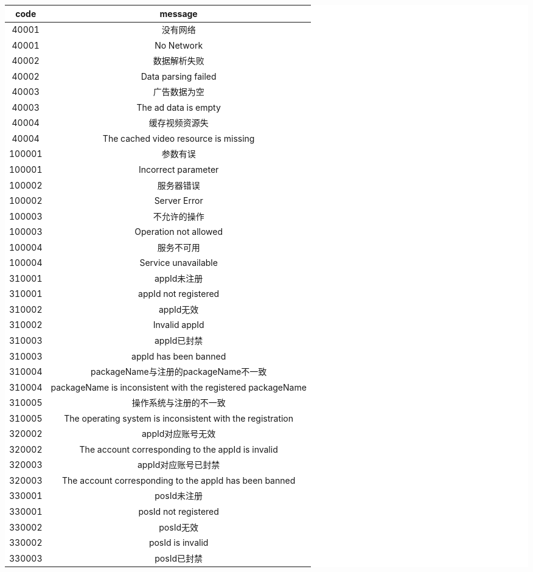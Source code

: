 |code|message|
|:-:|:-:|
|40001|没有网络|
|40001|No Network|
|40002|数据解析失败|
|40002|Data parsing failed|
|40003|广告数据为空|
|40003|The ad data is empty|
|40004|缓存视频资源失|
|40004|The cached video resource is missing|
|100001|参数有误|
|100001|Incorrect parameter|
|100002|服务器错误|
|100002|Server Error|
|100003|不允许的操作|
|100003|Operation not allowed|
|100004|服务不可用|
|100004|Service unavailable|
|310001|appId未注册|
|310001|appId not registered|
|310002|appId无效|
|310002|Invalid appId|
|310003|appId已封禁|
|310003|appId has been banned|
|310004|packageName与注册的packageName不一致|
|310004|packageName is inconsistent with the registered packageName|
|310005|操作系统与注册的不一致|
|310005|The operating system is inconsistent with the registration|
|320002|appId对应账号无效|
|320002|The account corresponding to the appId is invalid|
|320003|appId对应账号已封禁|
|320003|The account corresponding to the appId has been banned|
|330001|posId未注册|
|330001|posId not registered|
|330002|posId无效|
|330002|posId is invalid|
|330003|posId已封禁|